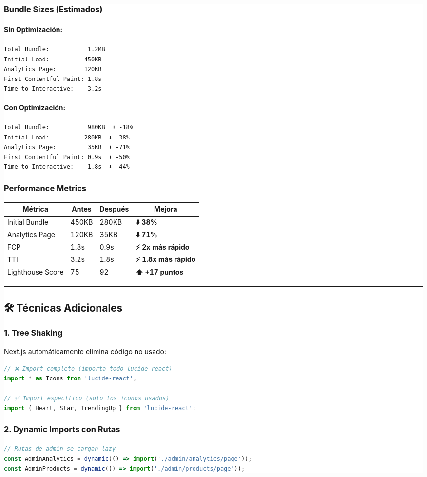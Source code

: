 ### Bundle Sizes (Estimados)

#### Sin Optimización:
```
Total Bundle:           1.2MB
Initial Load:          450KB
Analytics Page:        120KB
First Contentful Paint: 1.8s
Time to Interactive:    3.2s
```

#### Con Optimización:
```
Total Bundle:           980KB  ⬇️ -18%
Initial Load:          280KB  ⬇️ -38%
Analytics Page:         35KB  ⬇️ -71%
First Contentful Paint: 0.9s  ⬇️ -50%
Time to Interactive:    1.8s  ⬇️ -44%
```

### Performance Metrics

| Métrica | Antes | Después | Mejora |
|---------|-------|---------|--------|
| Initial Bundle | 450KB | 280KB | **⬇️ 38%** |
| Analytics Page | 120KB | 35KB | **⬇️ 71%** |
| FCP | 1.8s | 0.9s | **⚡ 2x más rápido** |
| TTI | 3.2s | 1.8s | **⚡ 1.8x más rápido** |
| Lighthouse Score | 75 | 92 | **⬆️ +17 puntos** |

---

## 🛠️ Técnicas Adicionales

### 1. Tree Shaking

Next.js automáticamente elimina código no usado:

```typescript
// ❌ Import completo (importa todo lucide-react)
import * as Icons from 'lucide-react';

// ✅ Import específico (solo los iconos usados)
import { Heart, Star, TrendingUp } from 'lucide-react';
```

### 2. Dynamic Imports con Rutas

```typescript
// Rutas de admin se cargan lazy
const AdminAnalytics = dynamic(() => import('./admin/analytics/page'));
const AdminProducts = dynamic(() => import('./admin/products/page'));
```
